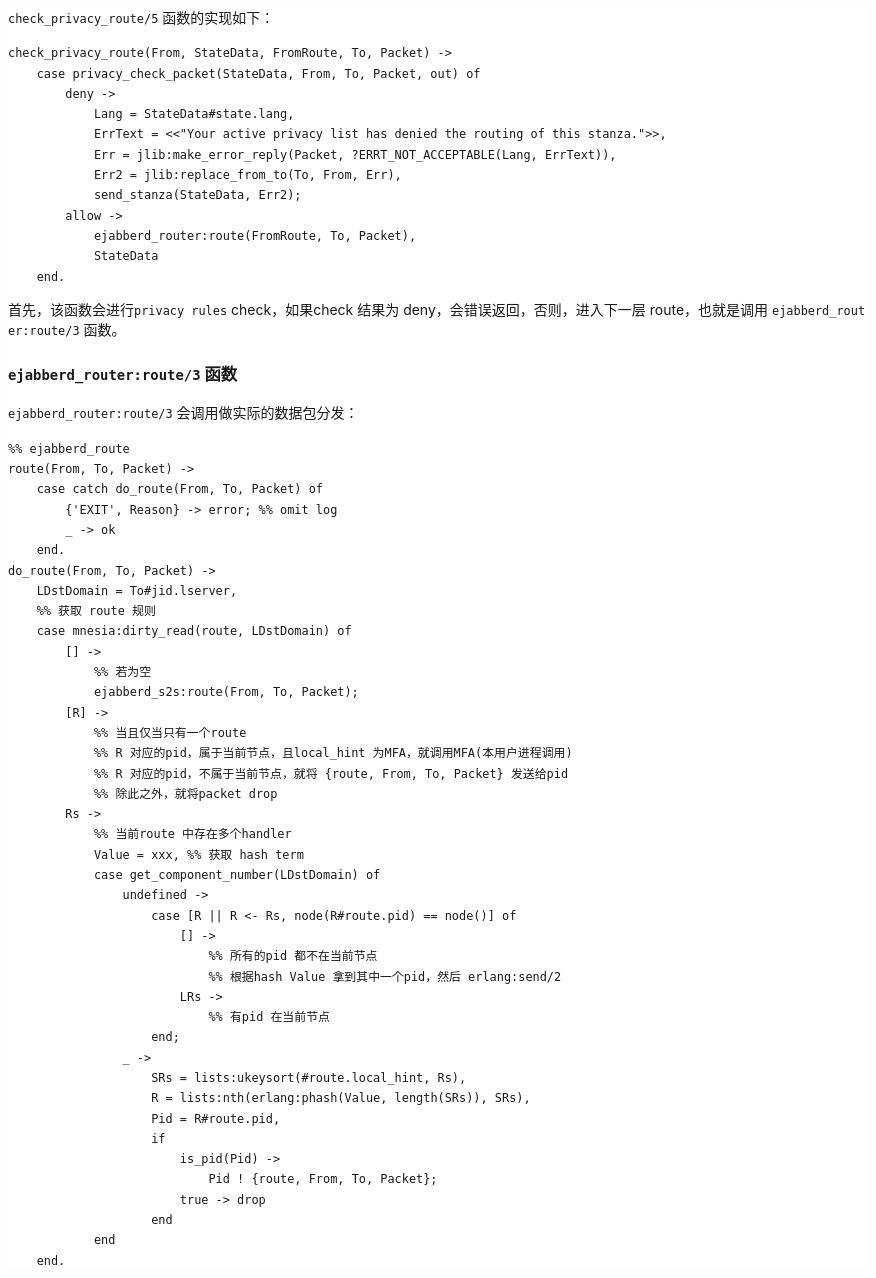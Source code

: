 `check_privacy_route/5` 函数的实现如下：
```
check_privacy_route(From, StateData, FromRoute, To, Packet) ->
    case privacy_check_packet(StateData, From, To, Packet, out) of
        deny ->
            Lang = StateData#state.lang,
            ErrText = <<"Your active privacy list has denied the routing of this stanza.">>,
            Err = jlib:make_error_reply(Packet, ?ERRT_NOT_ACCEPTABLE(Lang, ErrText)),
            Err2 = jlib:replace_from_to(To, From, Err),
            send_stanza(StateData, Err2);
        allow ->
            ejabberd_router:route(FromRoute, To, Packet),
            StateData
    end.
```
首先，该函数会进行`privacy rules` check，如果check 结果为 deny，会错误返回，否则，进入下一层 route，也就是调用 `ejabberd_router:route/3` 函数。

### `ejabberd_router:route/3` 函数
`ejabberd_router:route/3` 会调用做实际的数据包分发：
```
%% ejabberd_route
route(From, To, Packet) ->
    case catch do_route(From, To, Packet) of
        {'EXIT', Reason} -> error; %% omit log
        _ -> ok
    end.
do_route(From, To, Packet) ->
    LDstDomain = To#jid.lserver,
    %% 获取 route 规则
    case mnesia:dirty_read(route, LDstDomain) of
        [] ->
            %% 若为空
            ejabberd_s2s:route(From, To, Packet);
        [R] ->
            %% 当且仅当只有一个route
            %% R 对应的pid，属于当前节点，且local_hint 为MFA，就调用MFA(本用户进程调用)
            %% R 对应的pid，不属于当前节点，就将 {route, From, To, Packet} 发送给pid
            %% 除此之外，就将packet drop
        Rs ->
            %% 当前route 中存在多个handler
            Value = xxx, %% 获取 hash term
            case get_component_number(LDstDomain) of
                undefined ->
                    case [R || R <- Rs, node(R#route.pid) == node()] of
                        [] ->
                            %% 所有的pid 都不在当前节点
                            %% 根据hash Value 拿到其中一个pid，然后 erlang:send/2
                        LRs ->
                            %% 有pid 在当前节点
                    end;
                _ ->
                    SRs = lists:ukeysort(#route.local_hint, Rs),
                    R = lists:nth(erlang:phash(Value, length(SRs)), SRs),
                    Pid = R#route.pid,
                    if
                        is_pid(Pid) ->
                            Pid ! {route, From, To, Packet};
                        true -> drop
                    end
            end
    end.
```